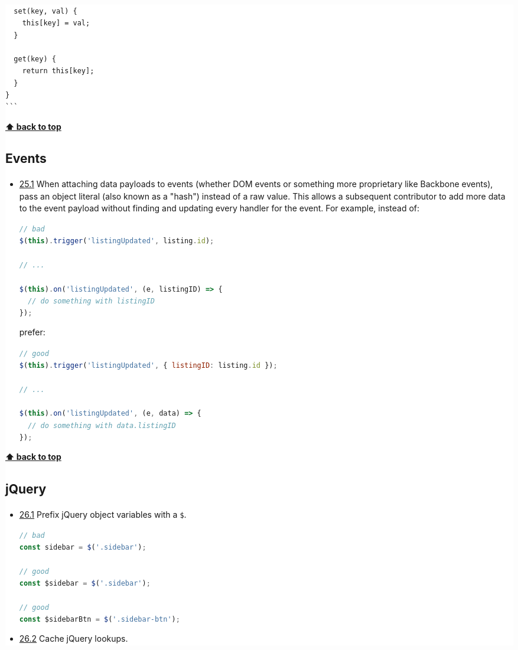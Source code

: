       set(key, val) {
        this[key] = val;
      }

      get(key) {
        return this[key];
      }
    }
    ```

[**⬆ back to top**](style-guide.md#table-of-contents)

## Events

*   [25.1](style-guide.md#events--hash) When attaching data payloads to events (whether DOM events or something more proprietary like Backbone events), pass an object literal (also known as a "hash") instead of a raw value. This allows a subsequent contributor to add more data to the event payload without finding and updating every handler for the event. For example, instead of:

    ```js
    // bad
    $(this).trigger('listingUpdated', listing.id);

    // ...

    $(this).on('listingUpdated', (e, listingID) => {
      // do something with listingID
    });
    ```

    prefer:

    ```js
    // good
    $(this).trigger('listingUpdated', { listingID: listing.id });

    // ...

    $(this).on('listingUpdated', (e, data) => {
      // do something with data.listingID
    });
    ```

[**⬆ back to top**](style-guide.md#table-of-contents)

## jQuery

*   [26.1](style-guide.md#jquery--dollar-prefix) Prefix jQuery object variables with a `$`.

    ```js
    // bad
    const sidebar = $('.sidebar');

    // good
    const $sidebar = $('.sidebar');

    // good
    const $sidebarBtn = $('.sidebar-btn');
    ```
*   [26.2](style-guide.md#jquery--cache) Cache jQuery lookups.
